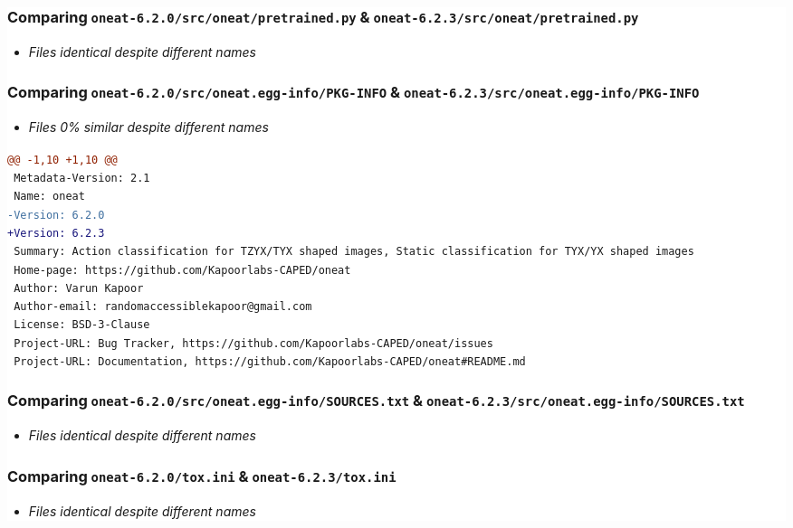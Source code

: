### Comparing `oneat-6.2.0/src/oneat/pretrained.py` & `oneat-6.2.3/src/oneat/pretrained.py`

 * *Files identical despite different names*

### Comparing `oneat-6.2.0/src/oneat.egg-info/PKG-INFO` & `oneat-6.2.3/src/oneat.egg-info/PKG-INFO`

 * *Files 0% similar despite different names*

```diff
@@ -1,10 +1,10 @@
 Metadata-Version: 2.1
 Name: oneat
-Version: 6.2.0
+Version: 6.2.3
 Summary: Action classification for TZYX/TYX shaped images, Static classification for TYX/YX shaped images
 Home-page: https://github.com/Kapoorlabs-CAPED/oneat
 Author: Varun Kapoor
 Author-email: randomaccessiblekapoor@gmail.com
 License: BSD-3-Clause
 Project-URL: Bug Tracker, https://github.com/Kapoorlabs-CAPED/oneat/issues
 Project-URL: Documentation, https://github.com/Kapoorlabs-CAPED/oneat#README.md
```

### Comparing `oneat-6.2.0/src/oneat.egg-info/SOURCES.txt` & `oneat-6.2.3/src/oneat.egg-info/SOURCES.txt`

 * *Files identical despite different names*

### Comparing `oneat-6.2.0/tox.ini` & `oneat-6.2.3/tox.ini`

 * *Files identical despite different names*

